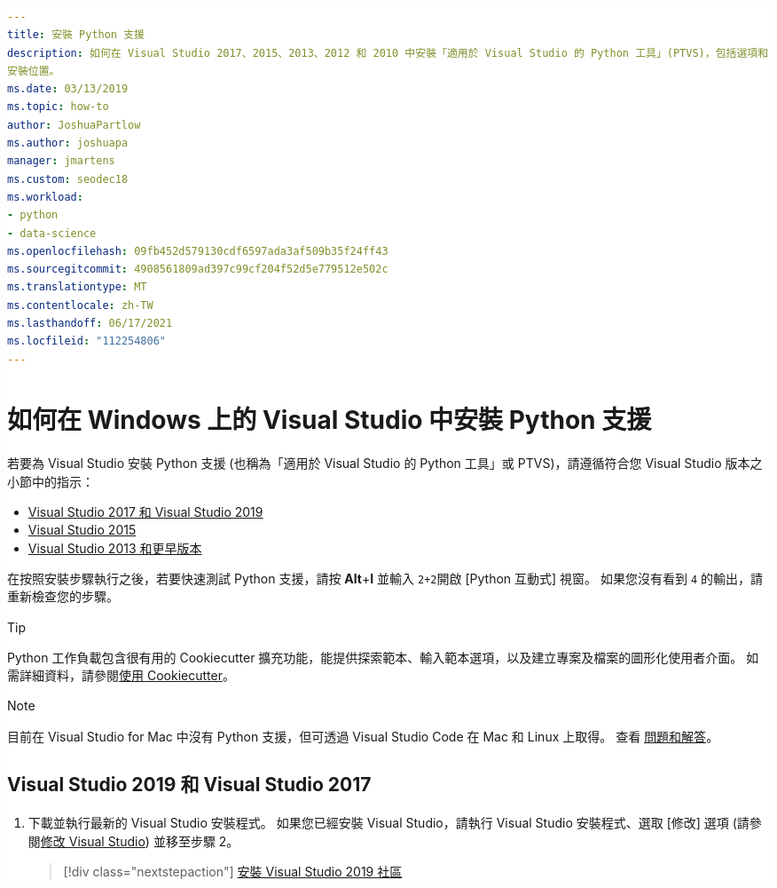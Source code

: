 ```yaml
---
title: 安裝 Python 支援
description: 如何在 Visual Studio 2017、2015、2013、2012 和 2010 中安裝「適用於 Visual Studio 的 Python 工具」(PTVS)，包括選項和安裝位置。
ms.date: 03/13/2019
ms.topic: how-to
author: JoshuaPartlow
ms.author: joshuapa
manager: jmartens
ms.custom: seodec18
ms.workload:
- python
- data-science
ms.openlocfilehash: 09fb452d579130cdf6597ada3af509b35f24ff43
ms.sourcegitcommit: 4908561809ad397c99cf204f52d5e779512e502c
ms.translationtype: MT
ms.contentlocale: zh-TW
ms.lasthandoff: 06/17/2021
ms.locfileid: "112254806"
---
```

# <a name="how-to-install-python-support-in-visual-studio-on-windows"></a>如何在 Windows 上的 Visual Studio 中安裝 Python 支援

若要為 Visual Studio 安裝 Python 支援 (也稱為「適用於 Visual Studio 的 Python 工具」或 PTVS)，請遵循符合您 Visual Studio 版本之小節中的指示：

- [Visual Studio 2017 和 Visual Studio 2019](#visual-studio-2017-and-2019)
- [Visual Studio 2015](#visual-studio-2015)
- [Visual Studio 2013 和更早版本](#visual-studio-2013-and-earlier)

在按照安裝步驟執行之後，若要快速測試 Python 支援，請按 **Alt**+**I** 並輸入 `2+2`開啟 [Python 互動式] 視窗。 如果您沒有看到 `4` 的輸出，請重新檢查您的步驟。

> [!Tip]
> Python 工作負載包含很有用的 Cookiecutter 擴充功能，能提供探索範本、輸入範本選項，以及建立專案及檔案的圖形化使用者介面。 如需詳細資料，請參閱[使用 Cookiecutter](using-python-cookiecutter-templates.md)。

> [!Note]
> 目前在 Visual Studio for Mac 中沒有 Python 支援，但可透過 Visual Studio Code 在 Mac 和 Linux 上取得。 查看 [問題和解答](overview-of-python-tools-for-visual-studio.md#questions-and-answers)。

<a name="visual-studio-2017-and-2019"></a>
## <a name="visual-studio-2019-and-visual-studio-2017"></a>Visual Studio 2019 和 Visual Studio 2017

1. 下載並執行最新的 Visual Studio 安裝程式。 如果您已經安裝 Visual Studio，請執行 Visual Studio 安裝程式、選取 [修改] 選項 (請參閱[修改 Visual Studio](../install/modify-visual-studio.md)) 並移至步驟 2。

    > [!div class="nextstepaction"]
    > [安裝 Visual Studio 2019 社區](https://visualstudio.microsoft.com/thank-you-downloading-visual-studio/?sku=Community&rel=15&rid=34347&utm_source=docs&utm_medium=clickbutton&utm_campaign=python_gettingstarted)
